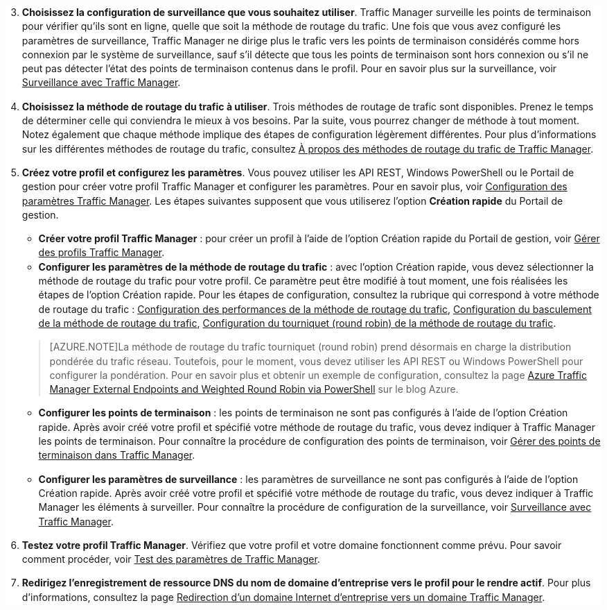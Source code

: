 3. **Choisissez la configuration de surveillance que vous souhaitez utiliser**. Traffic Manager surveille les points de terminaison pour vérifier qu’ils sont en ligne, quelle que soit la méthode de routage du trafic. Une fois que vous avez configuré les paramètres de surveillance, Traffic Manager ne dirige plus le trafic vers les points de terminaison considérés comme hors connexion par le système de surveillance, sauf s’il détecte que tous les points de terminaison sont hors connexion ou s’il ne peut pas détecter l’état des points de terminaison contenus dans le profil. Pour en savoir plus sur la surveillance, voir [Surveillance avec Traffic Manager](traffic-manager-monitoring.md).
4. **Choisissez la méthode de routage du trafic à utiliser**. Trois méthodes de routage de trafic sont disponibles. Prenez le temps de déterminer celle qui conviendra le mieux à vos besoins. Par la suite, vous pourrez changer de méthode à tout moment. Notez également que chaque méthode implique des étapes de configuration légèrement différentes. Pour plus d’informations sur les différentes méthodes de routage du trafic, consultez [À propos des méthodes de routage du trafic de Traffic Manager](traffic-manager-load-balancing-methods.md).
5. **Créez votre profil et configurez les paramètres**. Vous pouvez utiliser les API REST, Windows PowerShell ou le Portail de gestion pour créer votre profil Traffic Manager et configurer les paramètres. Pour en savoir plus, voir [Configuration des paramètres Traffic Manager](#how-to-configure-traffic-manager-settings). Les étapes suivantes supposent que vous utiliserez l’option **Création rapide** du Portail de gestion. 
   - **Créer votre profil Traffic Manager** : pour créer un profil à l’aide de l’option Création rapide du Portail de gestion, voir [Gérer des profils Traffic Manager](traffic-manager-manage-profiles.md).
   - **Configurer les paramètres de la méthode de routage du trafic** : avec l’option Création rapide, vous devez sélectionner la méthode de routage du trafic pour votre profil. Ce paramètre peut être modifié à tout moment, une fois réalisées les étapes de l’option Création rapide. Pour les étapes de configuration, consultez la rubrique qui correspond à votre méthode de routage du trafic : [Configuration des performances de la méthode de routage du trafic](traffic-manager-configure-performance-load-balancing.md), [Configuration du basculement de la méthode de routage du trafic](traffic-manager-configure-failover-load-balancing.md), [Configuration du tourniquet (round robin) de la méthode de routage du trafic](traffic-manager-configure-round-robin-load-balancing.md).
   
   >[AZURE.NOTE]La méthode de routage du trafic tourniquet (round robin) prend désormais en charge la distribution pondérée du trafic réseau. Toutefois, pour le moment, vous devez utiliser les API REST ou Windows PowerShell pour configurer la pondération. Pour en savoir plus et obtenir un exemple de configuration, consultez la page [Azure Traffic Manager External Endpoints and Weighted Round Robin via PowerShell](http://azure.microsoft.com/blog/2014/06/26/azure-traffic-manager-external-endpoints-and-weighted-round-robin-via-powershell/) sur le blog Azure.

   - **Configurer les points de terminaison** : les points de terminaison ne sont pas configurés à l’aide de l’option Création rapide. Après avoir créé votre profil et spécifié votre méthode de routage du trafic, vous devez indiquer à Traffic Manager les points de terminaison. Pour connaître la procédure de configuration des points de terminaison, voir [Gérer des points de terminaison dans Traffic Manager](traffic-manager-endpoints.md).

   - **Configurer les paramètres de surveillance** : les paramètres de surveillance ne sont pas configurés à l’aide de l’option Création rapide. Après avoir créé votre profil et spécifié votre méthode de routage du trafic, vous devez indiquer à Traffic Manager les éléments à surveiller. Pour connaître la procédure de configuration de la surveillance, voir [Surveillance avec Traffic Manager](traffic-manager-monitoring.md).
6. **Testez votre profil Traffic Manager**. Vérifiez que votre profil et votre domaine fonctionnent comme prévu. Pour savoir comment procéder, voir [Test des paramètres de Traffic Manager](traffic-manager-testing-settings.md).
7. **Redirigez l’enregistrement de ressource DNS du nom de domaine d’entreprise vers le profil pour le rendre actif**. Pour plus d’informations, consultez la page [Redirection d’un domaine Internet d’entreprise vers un domaine Traffic Manager](traffic-manager-point-internet-domain.md).
